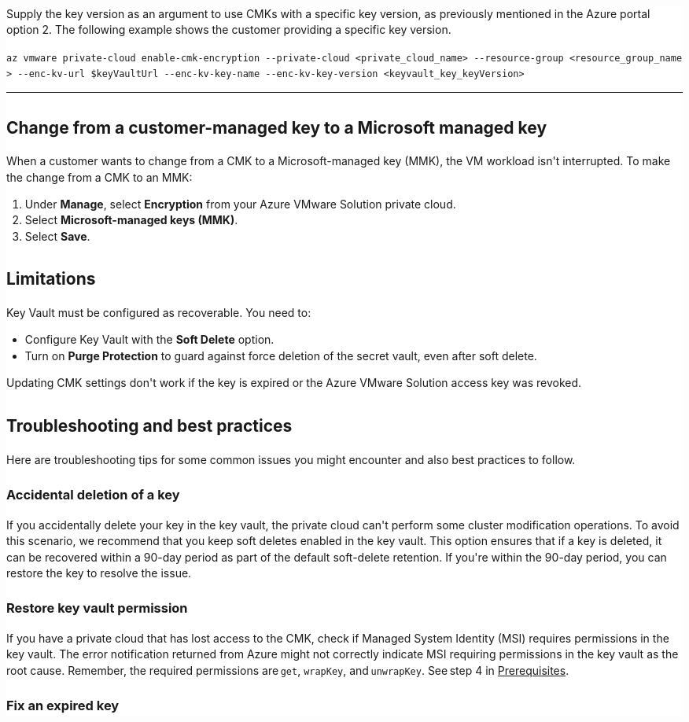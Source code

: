 Supply the key version as an argument to use CMKs with a specific key version, as previously mentioned in the Azure portal option 2. The following example shows the customer providing a specific key version.
    
```azurecli-interactive
az vmware private-cloud enable-cmk-encryption --private-cloud <private_cloud_name> --resource-group <resource_group_name> --enc-kv-url $keyVaultUrl --enc-kv-key-name --enc-kv-key-version <keyvault_key_keyVersion>
```
---

## Change from a customer-managed key to a Microsoft managed key

When a customer wants to change from a CMK to a Microsoft-managed key (MMK), the VM workload isn't interrupted. To make the change from a CMK to an MMK:

1. Under **Manage**, select **Encryption** from your Azure VMware Solution private cloud.
1. Select **Microsoft-managed keys (MMK)**.
1. Select **Save**.
  
## Limitations

Key Vault must be configured as recoverable. You need to:

- Configure Key Vault with the **Soft Delete** option.
- Turn on **Purge Protection** to guard against force deletion of the secret vault, even after soft delete.

Updating CMK settings don't work if the key is expired or the Azure VMware Solution access key was revoked.

## Troubleshooting and best practices

Here are troubleshooting tips for some common issues you might encounter and also best practices to follow.

### Accidental deletion of a key

If you accidentally delete your key in the key vault, the private cloud can't perform some cluster modification operations. To avoid this scenario, we recommend that you keep soft deletes enabled in the key vault. This option ensures that if a key is deleted, it can be recovered within a 90-day period as part of the default soft-delete retention. If you're within the 90-day period, you can restore the key to resolve the issue.

### Restore key vault permission

If you have a private cloud that has lost access to the CMK, check if Managed System Identity (MSI) requires permissions in the key vault. The error notification returned from Azure might not correctly indicate MSI requiring permissions in the key vault as the root cause. Remember, the required permissions are `get`, `wrapKey`, and `unwrapKey`. See step 4 in [Prerequisites](#prerequisites).

### Fix an expired key
